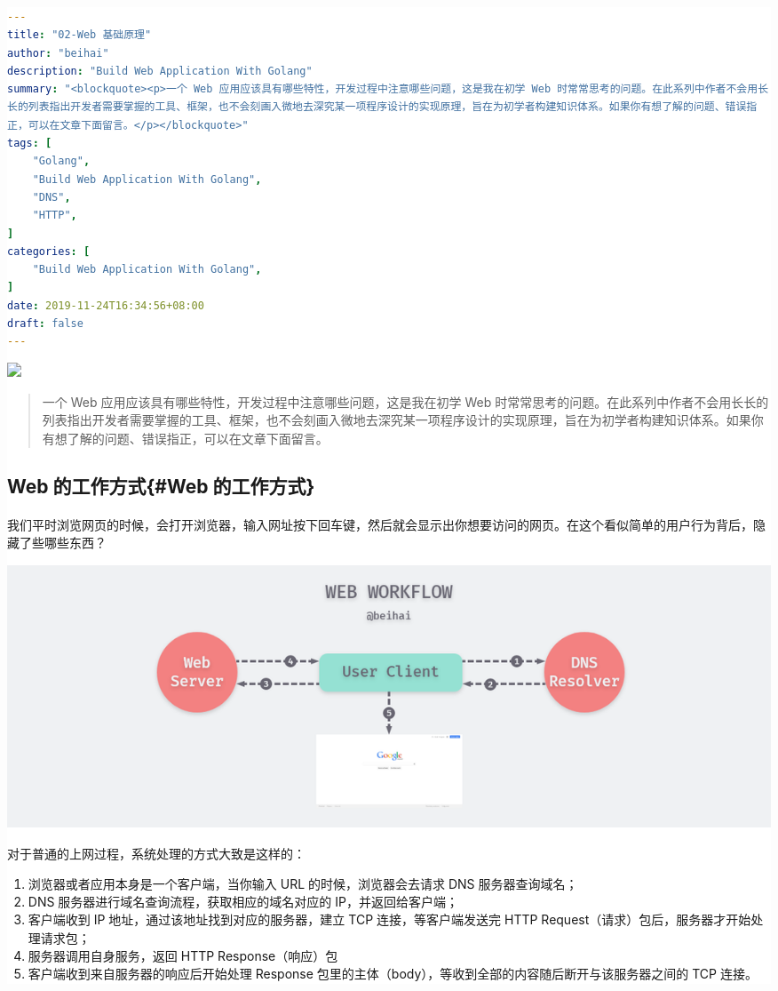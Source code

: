 ```yaml
---
title: "02-Web 基础原理"
author: "beihai"
description: "Build Web Application With Golang"
summary: "<blockquote><p>一个 Web 应用应该具有哪些特性，开发过程中注意哪些问题，这是我在初学 Web 时常常思考的问题。在此系列中作者不会用长长的列表指出开发者需要掌握的工具、框架，也不会刻画入微地去深究某一项程序设计的实现原理，旨在为初学者构建知识体系。如果你有想了解的问题、错误指正，可以在文章下面留言。</p></blockquote>"
tags: [
    "Golang",
    "Build Web Application With Golang",
    "DNS",
    "HTTP",
]
categories: [
    "Build Web Application With Golang",
]
date: 2019-11-24T16:34:56+08:00
draft: false
---
```

![](/image/build-web-application-with-golang.png)

> 一个 Web 应用应该具有哪些特性，开发过程中注意哪些问题，这是我在初学 Web 时常常思考的问题。在此系列中作者不会用长长的列表指出开发者需要掌握的工具、框架，也不会刻画入微地去深究某一项程序设计的实现原理，旨在为初学者构建知识体系。如果你有想了解的问题、错误指正，可以在文章下面留言。



## Web 的工作方式{#Web 的工作方式}

我们平时浏览网页的时候，会打开浏览器，输入网址按下回车键，然后就会显示出你想要访问的网页。在这个看似简单的用户行为背后，隐藏了些哪些东西？

![web-workflow](index.assets/web-workflow.png)

对于普通的上网过程，系统处理的方式大致是这样的：

1. 浏览器或者应用本身是一个客户端，当你输入 URL 的时候，浏览器会去请求 DNS 服务器查询域名；
2. DNS 服务器进行域名查询流程，获取相应的域名对应的 IP，并返回给客户端；
3. 客户端收到 IP 地址，通过该地址找到对应的服务器，建立 TCP 连接，等客户端发送完 HTTP Request（请求）包后，服务器才开始处理请求包；
4. 服务器调用自身服务，返回 HTTP Response（响应）包
5. 客户端收到来自服务器的响应后开始处理 Response 包里的主体（body），等收到全部的内容随后断开与该服务器之间的 TCP 连接。 
